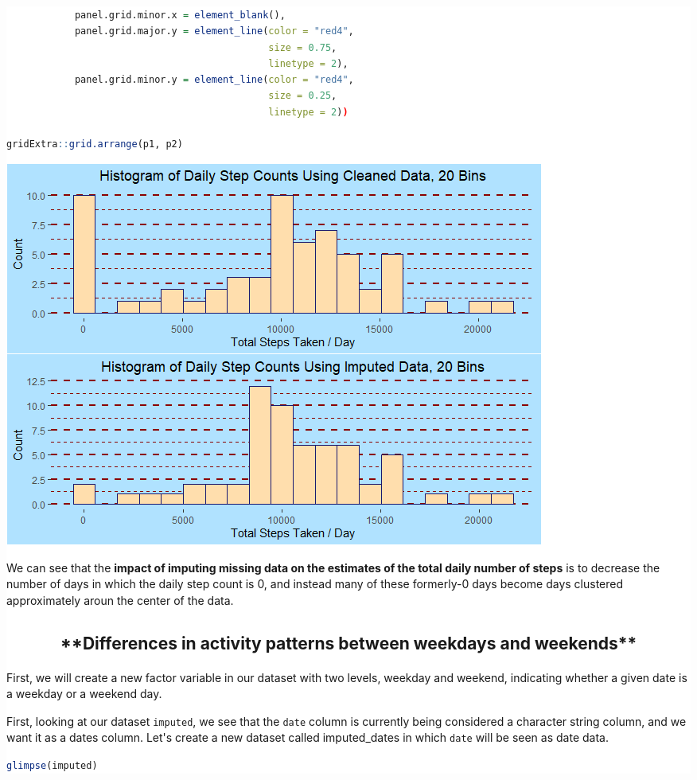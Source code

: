 ```r
            panel.grid.minor.x = element_blank(),
            panel.grid.major.y = element_line(color = "red4",
                                              size = 0.75,
                                              linetype = 2),
            panel.grid.minor.y = element_line(color = "red4",
                                              size = 0.25,
                                              linetype = 2))

gridExtra::grid.arrange(p1, p2)
```

![](PA1_template_files/figure-html/unnamed-chunk-12-1.png)

We can see that the **impact of imputing missing data on the estimates of the total daily number of steps** is to decrease the number of days in which the daily step count is $0$, and instead many of these formerly-$0$ days become days clustered approximately aroun the center of the data.

<h2 align="center">**Differences in activity patterns between weekdays and weekends**</h2>

First, we will create a new factor variable in our dataset with two levels, weekday and weekend, indicating whether a given date is a weekday or a weekend day.

First, looking at our dataset `imputed`, we see that the `date` column is currently being considered a character string column, and we want it as a dates column. Let's create a new dataset called imputed_dates in which `date` will be seen as date data.


```r
glimpse(imputed)
```
